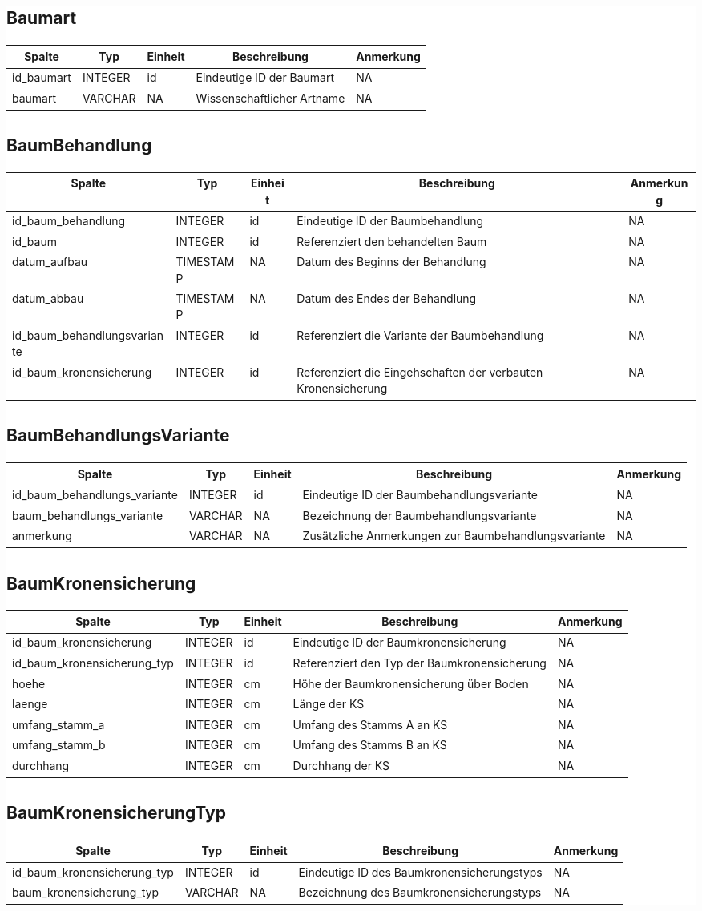 ## Baumart
| Spalte | Typ | Einheit | Beschreibung               | Anmerkung |
| ------ | --- | ------- |----------------------------| --------- |
| id_baumart | INTEGER | id | Eindeutige ID der Baumart  | NA |
| baumart | VARCHAR | NA | Wissenschaftlicher Artname | NA |

## BaumBehandlung
| Spalte | Typ | Einheit | Beschreibung                                                  | Anmerkung |
| ------ | --- | ------- |---------------------------------------------------------------| --------- |
| id_baum_behandlung | INTEGER | id | Eindeutige ID der Baumbehandlung                              | NA |
| id_baum | INTEGER | id | Referenziert den behandelten Baum                             | NA |
| datum_aufbau | TIMESTAMP | NA | Datum des Beginns der Behandlung                              | NA |
| datum_abbau | TIMESTAMP | NA | Datum des Endes der Behandlung                                | NA |
| id_baum_behandlungsvariante | INTEGER | id | Referenziert die Variante der Baumbehandlung                  | NA |
| id_baum_kronensicherung | INTEGER | id | Referenziert die Eingehschaften der verbauten Kronensicherung | NA |

## BaumBehandlungsVariante
| Spalte | Typ | Einheit | Beschreibung | Anmerkung |
| ------ | --- | ------- | ------------ | --------- |
| id_baum_behandlungs_variante | INTEGER | id | Eindeutige ID der Baumbehandlungsvariante | NA |
| baum_behandlungs_variante | VARCHAR | NA | Bezeichnung der Baumbehandlungsvariante | NA |
| anmerkung | VARCHAR | NA | Zusätzliche Anmerkungen zur Baumbehandlungsvariante | NA |

## BaumKronensicherung
| Spalte | Typ | Einheit | Beschreibung                                 | Anmerkung |
| ------ | --- | ------- |----------------------------------------------| --------- |
| id_baum_kronensicherung | INTEGER | id | Eindeutige ID der Baumkronensicherung        | NA |
| id_baum_kronensicherung_typ | INTEGER | id | Referenziert den Typ der Baumkronensicherung | NA |
| hoehe | INTEGER | cm | Höhe der Baumkronensicherung über Boden      | NA |
| laenge | INTEGER | cm | Länge der KS                | NA |
| umfang_stamm_a | INTEGER | cm | Umfang des Stamms A an KS                    | NA |
| umfang_stamm_b | INTEGER | cm | Umfang des Stamms B an KS                    | NA |
| durchhang | INTEGER | cm | Durchhang der KS            | NA |

## BaumKronensicherungTyp
| Spalte | Typ | Einheit | Beschreibung | Anmerkung |
| ------ | --- | ------- | ------------ | --------- |
| id_baum_kronensicherung_typ | INTEGER | id | Eindeutige ID des Baumkronensicherungstyps | NA |
| baum_kronensicherung_typ | VARCHAR | NA | Bezeichnung des Baumkronensicherungstyps | NA |
